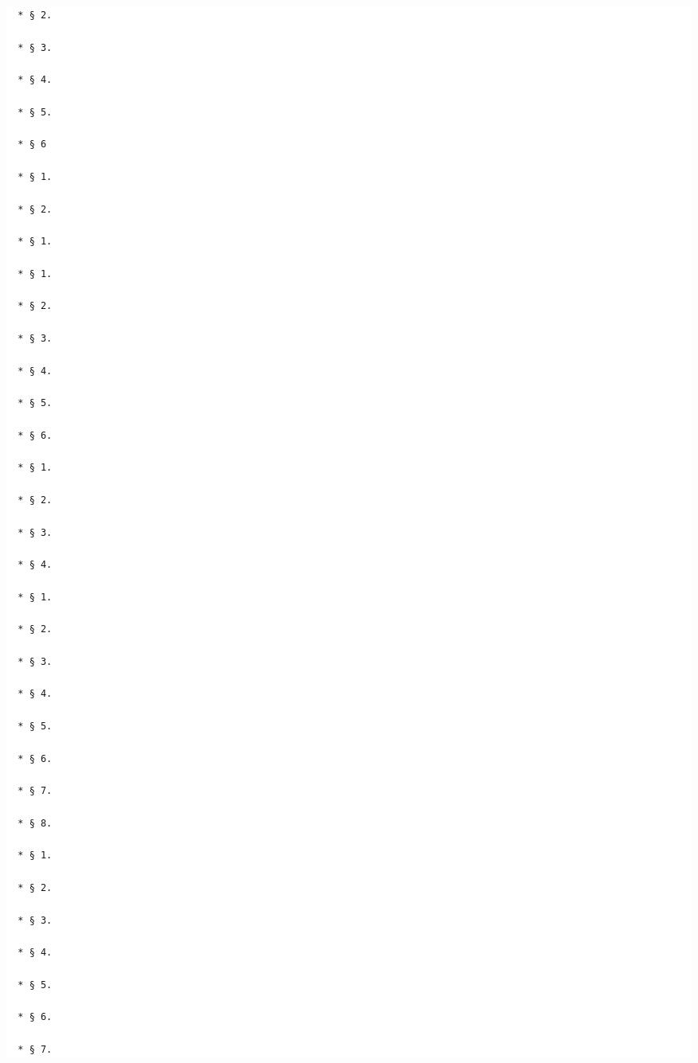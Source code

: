       * § 2. 

      * § 3. 

      * § 4. 

      * § 5. 

      * § 6 

      * § 1. 

      * § 2. 

      * § 1. 

      * § 1. 

      * § 2. 

      * § 3. 

      * § 4. 

      * § 5. 

      * § 6. 

      * § 1. 

      * § 2. 

      * § 3. 

      * § 4. 

      * § 1. 

      * § 2. 

      * § 3. 

      * § 4. 

      * § 5. 

      * § 6. 

      * § 7. 

      * § 8. 

      * § 1. 

      * § 2. 

      * § 3. 

      * § 4. 

      * § 5. 

      * § 6. 

      * § 7. 
